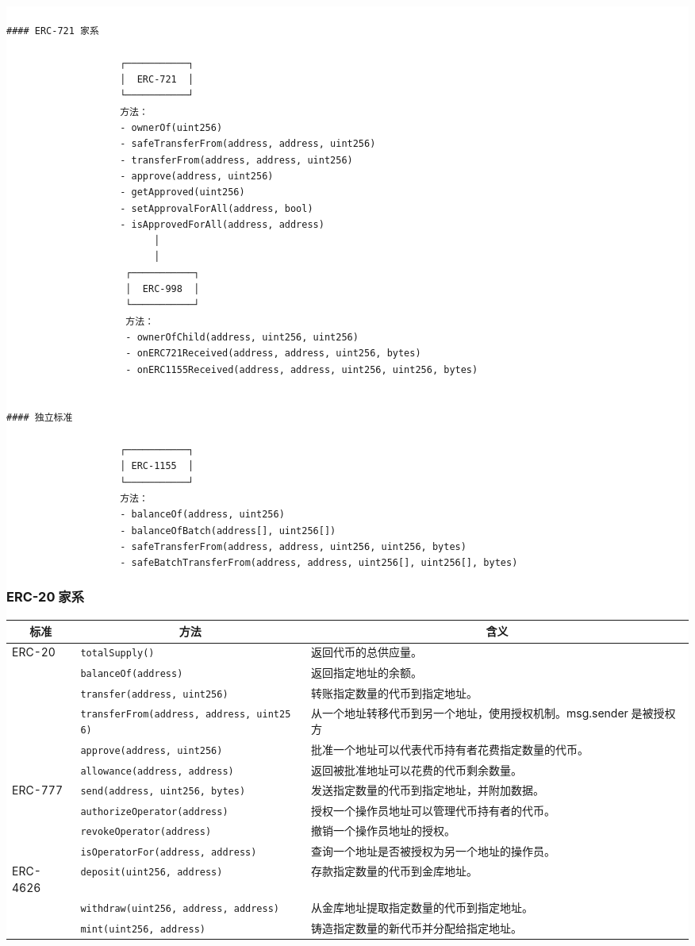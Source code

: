 ```

#### ERC-721 家系

                    ┌───────────┐
                    │  ERC-721  │
                    └───────────┘
                    方法：
                    - ownerOf(uint256)
                    - safeTransferFrom(address, address, uint256)
                    - transferFrom(address, address, uint256)
                    - approve(address, uint256)
                    - getApproved(uint256)
                    - setApprovalForAll(address, bool)
                    - isApprovedForAll(address, address)
                          │
                          │
                     ┌───────────┐
                     │  ERC-998  │
                     └───────────┘
                     方法：
                     - ownerOfChild(address, uint256, uint256)
                     - onERC721Received(address, address, uint256, bytes)
                     - onERC1155Received(address, address, uint256, uint256, bytes)


#### 独立标准

                    ┌───────────┐
                    │ ERC-1155  │
                    └───────────┘
                    方法：
                    - balanceOf(address, uint256)
                    - balanceOfBatch(address[], uint256[])
                    - safeTransferFrom(address, address, uint256, uint256, bytes)
                    - safeBatchTransferFrom(address, address, uint256[], uint256[], bytes)
```


### ERC-20 家系

| 标准   | 方法                                      | 含义                                                         |
|--------|-------------------------------------------|--------------------------------------------------------------|
| ERC-20 | `totalSupply()`                           | 返回代币的总供应量。                                         |
|        | `balanceOf(address)`                      | 返回指定地址的余额。                                         |
|        | `transfer(address, uint256)`              | 转账指定数量的代币到指定地址。                               |
|        | `transferFrom(address, address, uint256)` | 从一个地址转移代币到另一个地址，使用授权机制。msg.sender 是被授权方|
|        | `approve(address, uint256)`               | 批准一个地址可以代表代币持有者花费指定数量的代币。           |
|        | `allowance(address, address)`             | 返回被批准地址可以花费的代币剩余数量。                       |
| ERC-777 | `send(address, uint256, bytes)`           | 发送指定数量的代币到指定地址，并附加数据。                   |
|        | `authorizeOperator(address)`              | 授权一个操作员地址可以管理代币持有者的代币。                 |
|        | `revokeOperator(address)`                 | 撤销一个操作员地址的授权。                                   |
|        | `isOperatorFor(address, address)`         | 查询一个地址是否被授权为另一个地址的操作员。                 |
| ERC-4626 | `deposit(uint256, address)`              | 存款指定数量的代币到金库地址。                               |
|        | `withdraw(uint256, address, address)`     | 从金库地址提取指定数量的代币到指定地址。                     |
|        | `mint(uint256, address)`                  | 铸造指定数量的新代币并分配给指定地址。                       |